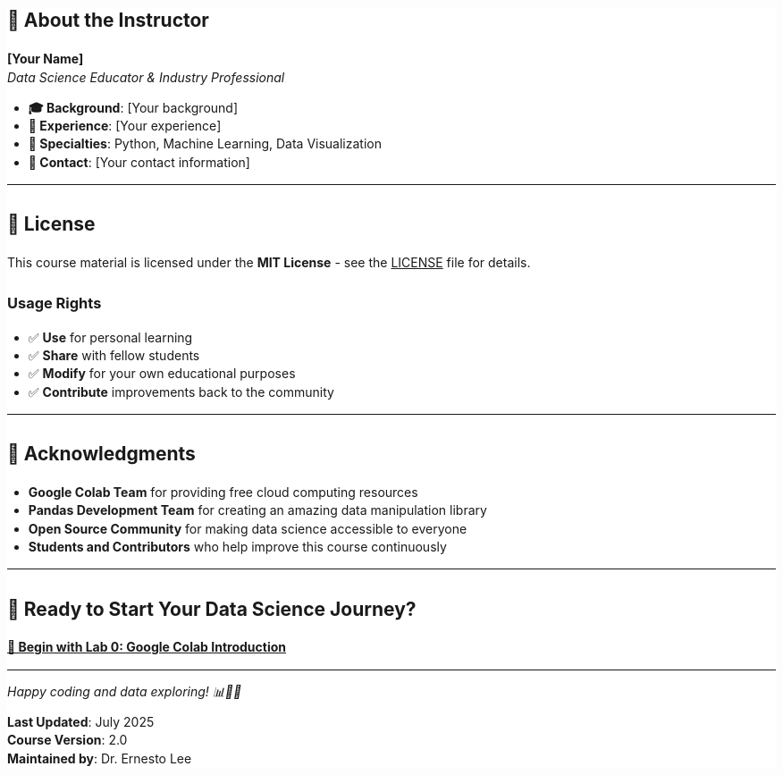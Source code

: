 
## 👥 About the Instructor

**[Your Name]**  
*Data Science Educator & Industry Professional*

- **🎓 Background**: [Your background]
- **💼 Experience**: [Your experience]  
- **🌟 Specialties**: Python, Machine Learning, Data Visualization
- **📧 Contact**: [Your contact information]

---

## 📄 License

This course material is licensed under the **MIT License** - see the [LICENSE](LICENSE) file for details.

### **Usage Rights**
- ✅ **Use** for personal learning
- ✅ **Share** with fellow students
- ✅ **Modify** for your own educational purposes
- ✅ **Contribute** improvements back to the community

---

## 🌟 Acknowledgments

- **Google Colab Team** for providing free cloud computing resources
- **Pandas Development Team** for creating an amazing data manipulation library
- **Open Source Community** for making data science accessible to everyone
- **Students and Contributors** who help improve this course continuously

---

## 🚀 Ready to Start Your Data Science Journey?

**[🎯 Begin with Lab 0: Google Colab Introduction](lab0-colab-introduction/Lab0_Colab_Introduction.md)**

---

*Happy coding and data exploring! 📊🐍✨*

**Last Updated**: July 2025  
**Course Version**: 2.0  
**Maintained by**: Dr. Ernesto Lee

